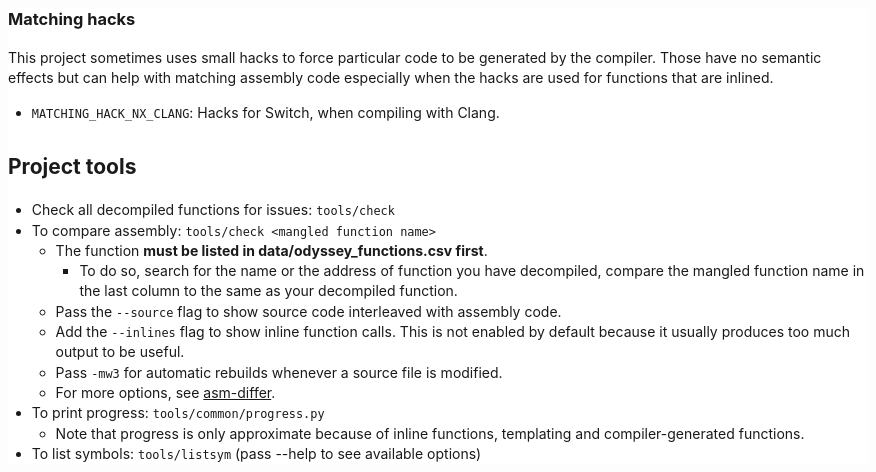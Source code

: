 ### Matching hacks

This project sometimes uses small hacks to force particular code to be generated by the compiler. Those have no semantic effects but can help with matching assembly code especially when the hacks are used for functions that are inlined.

* `MATCHING_HACK_NX_CLANG`: Hacks for Switch, when compiling with Clang.

## Project tools

* Check all decompiled functions for issues: `tools/check`
* To compare assembly: `tools/check <mangled function name>`
    * The function **must be listed in data/odyssey_functions.csv first**.
        * To do so, search for the name or the address of function you have decompiled, compare the mangled function name in the last column to the same as your decompiled function.
    * Pass the `--source` flag to show source code interleaved with assembly code.
    * Add the `--inlines` flag to show inline function calls. This is not enabled by default because it usually produces too much output to be useful.
    * Pass `-mw3` for automatic rebuilds whenever a source file is modified.
    * For more options, see [asm-differ](https://github.com/simonlindholm/asm-differ).
* To print progress: `tools/common/progress.py`
    * Note that progress is only approximate because of inline functions, templating and compiler-generated functions.
* To list symbols: `tools/listsym` (pass --help to see available options)
